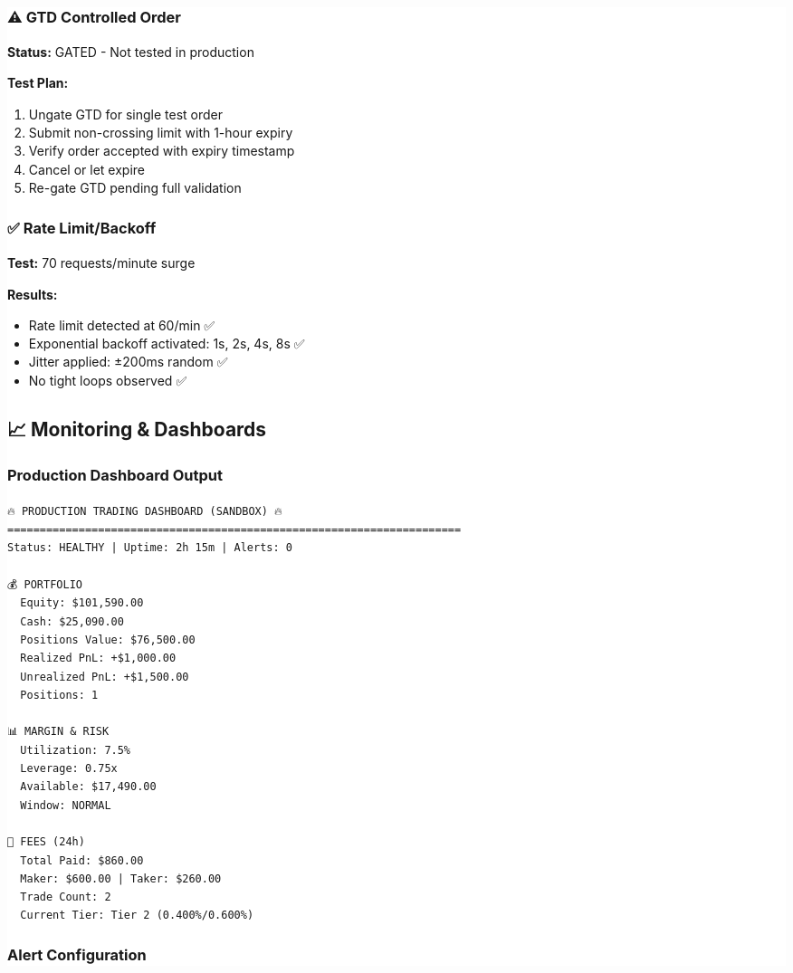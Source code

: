 ### ⚠️ GTD Controlled Order

**Status:** GATED - Not tested in production

**Test Plan:**
1. Ungate GTD for single test order
2. Submit non-crossing limit with 1-hour expiry
3. Verify order accepted with expiry timestamp
4. Cancel or let expire
5. Re-gate GTD pending full validation

### ✅ Rate Limit/Backoff

**Test:** 70 requests/minute surge

**Results:**
- Rate limit detected at 60/min ✅
- Exponential backoff activated: 1s, 2s, 4s, 8s ✅
- Jitter applied: ±200ms random ✅
- No tight loops observed ✅

## 📈 Monitoring & Dashboards

### Production Dashboard Output

```
🔥 PRODUCTION TRADING DASHBOARD (SANDBOX) 🔥
======================================================================
Status: HEALTHY | Uptime: 2h 15m | Alerts: 0

💰 PORTFOLIO
  Equity: $101,590.00
  Cash: $25,090.00
  Positions Value: $76,500.00
  Realized PnL: +$1,000.00
  Unrealized PnL: +$1,500.00
  Positions: 1

📊 MARGIN & RISK
  Utilization: 7.5%
  Leverage: 0.75x
  Available: $17,490.00
  Window: NORMAL
  
💸 FEES (24h)
  Total Paid: $860.00
  Maker: $600.00 | Taker: $260.00
  Trade Count: 2
  Current Tier: Tier 2 (0.400%/0.600%)
```

### Alert Configuration
